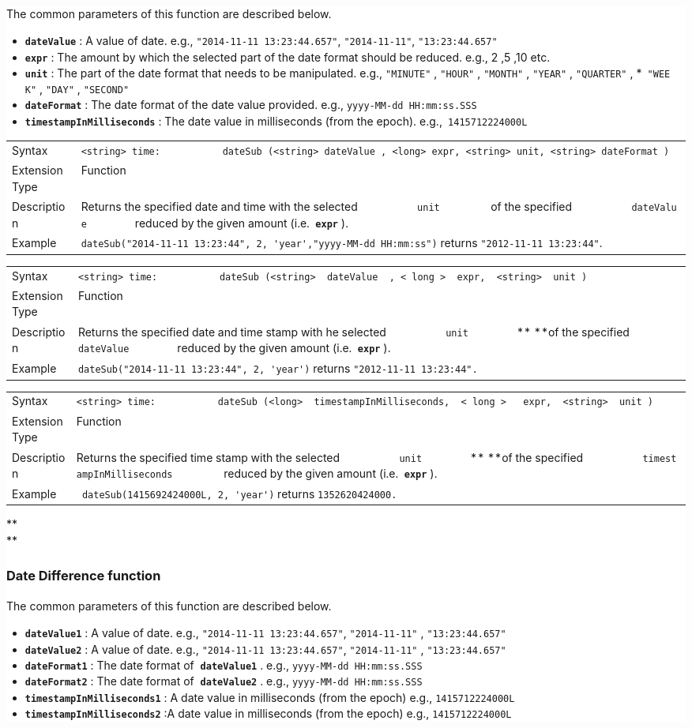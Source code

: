 The common parameters of this function are described below.

-   **`dateValue`** : A value of date.
    e.g., `"2014-11-11 13:23:44.657"`, `"2014-11-11"`, `"13:23:44.657"`
-   **`expr`** : The amount by which the selected part of the date
    format should be reduced. e.g., 2 ,5 ,10 etc.
-   **`unit`** : The part of the date format that needs to be
    manipulated.
    e.g., `"MINUTE"` , `"HOUR"` , `"MONTH"` , `"YEAR"` , `"QUARTER"` ,
    \*` "WEEK"` , `"DAY"` , `"SECOND"`
-   **`dateFormat`** : The date format of the date value provided.
    e.g., `yyyy-MM-dd HH:mm:ss.SSS     `
-   **`timestampInMilliseconds`** : The date value in milliseconds (from
    the epoch). e.g.,` 1415712224000L`

|                |                                                                                                                                                                                    |
|----------------|------------------------------------------------------------------------------------------------------------------------------------------------------------------------------------|
| Syntax         | `<string> time:           dateSub (<string> dateValue , <long> expr, <string> unit, <string> dateFormat )`                                                                         |
| Extension Type | Function                                                                                                                                                                           |
| Description    | Returns the specified date and time with the selected `           unit          `of the specified `           dateValue         ` reduced by the given amount (i.e.  **`expr`** ). |
| Example        | `dateSub("2014-11-11 13:23:44", 2, 'year',"yyyy-MM-dd HH:mm:ss")` returns `"2012-11-11 13:23:44"`.                                                                                 |

|                |                                                                                                                                                                                              |
|----------------|----------------------------------------------------------------------------------------------------------------------------------------------------------------------------------------------|
| Syntax         | `<string> time:           dateSub (<string>  dateValue  , < long >  expr,  <string>  unit )`                                                                                                 |
| Extension Type | Function                                                                                                                                                                                     |
| Description    | Returns the specified date and time stamp with he selected `           unit         ` ** **of the specified `           dateValue         ` reduced by the given amount (i.e.  **`expr`** ). |
| Example        | `dateSub("2014-11-11 13:23:44", 2, 'year')` returns `"2012-11-11 13:23:44".`                                                                                                                 |

|                |                                                                                                                                                                                                     |
|----------------|-----------------------------------------------------------------------------------------------------------------------------------------------------------------------------------------------------|
| Syntax         | `<string> time:           dateSub (<long>  timestampInMilliseconds,  < long >   expr,  <string>  unit )`                                                                                            |
| Extension Type | Function                                                                                                                                                                                            |
| Description    | Returns the specified time stamp with the selected `           unit         ` ** **of the specified `           timestampInMilliseconds         `  reduced by the given amount (i.e.  **`expr`** ). |
| Example        | ` dateSub(1415692424000L, 2, 'year')` returns `1352620424000.`                                                                                                                                      |

**  
**

### **Date Difference function**

The common parameters of this function are described below.

-   **`dateValue1`** : A value of date.
    e.g., `"2014-11-11 13:23:44.657"`, `"2014-11-11"` , `"13:23:44.657"`
-   **`dateValue2`** : A value of date.
    e.g., `"2014-11-11 13:23:44.657"`, `"2014-11-11"` , `"13:23:44.657"`
-   **`dateFormat1`** : The date format of  **`dateValue1`** .
    e.g., `yyyy-MM-dd HH:mm:ss.SSS     `
-   **`dateFormat2`** : The date format of  **`dateValue2`** .
    e.g., `yyyy-MM-dd HH:mm:ss.SSS     `
-   **`timestampInMilliseconds1`** : A date value in milliseconds (from
    the epoch) e.g., `1415712224000L`
-   **`timestampInMilliseconds2`** :A date value in milliseconds (from
    the epoch) e.g., `1415712224000L`
